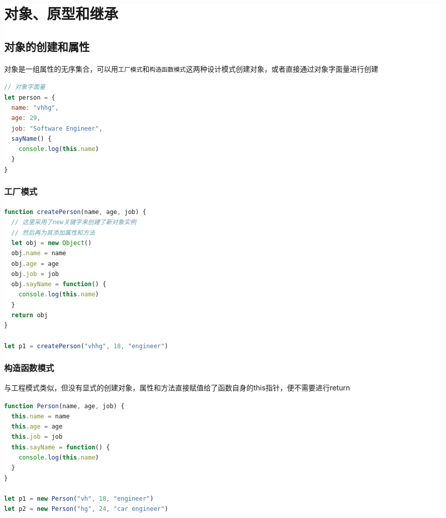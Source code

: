# 对象、原型和继承

## 对象的创建和属性

对象是一组属性的无序集合，可以用`工厂模式`和`构造函数模式`这两种设计模式创建对象，或者直接通过对象字面量进行创建

```js
// 对象字面量
let person = {
  name: "vhhg",
  age: 29,
  job: "Software Engineer",
  sayName() {
    console.log(this.name)
  }
}
```

### 工厂模式

```js
function createPerson(name, age, job) {
  // 这里采用了new关键字来创建了新对象实例
  // 然后再为其添加属性和方法
  let obj = new Object()
  obj.name = name
  obj.age = age
  obj.job = job
  obj.sayName = function() {
    console.log(this.name)
  }
  return obj
}

let p1 = createPerson("vhhg", 18, "engineer")
```

### 构造函数模式

与工程模式类似，但没有显式的创建对象，属性和方法直接赋值给了函数自身的this指针，便不需要进行return

```js
function Person(name, age, job) {
  this.name = name
  this.age = age
  this.job = job
  this.sayName = function() {
    console.log(this.name)
  }
}

let p1 = new Person("vh", 18, "engineer")
let p2 = new Person("hg", 24, "car engineer")
```
